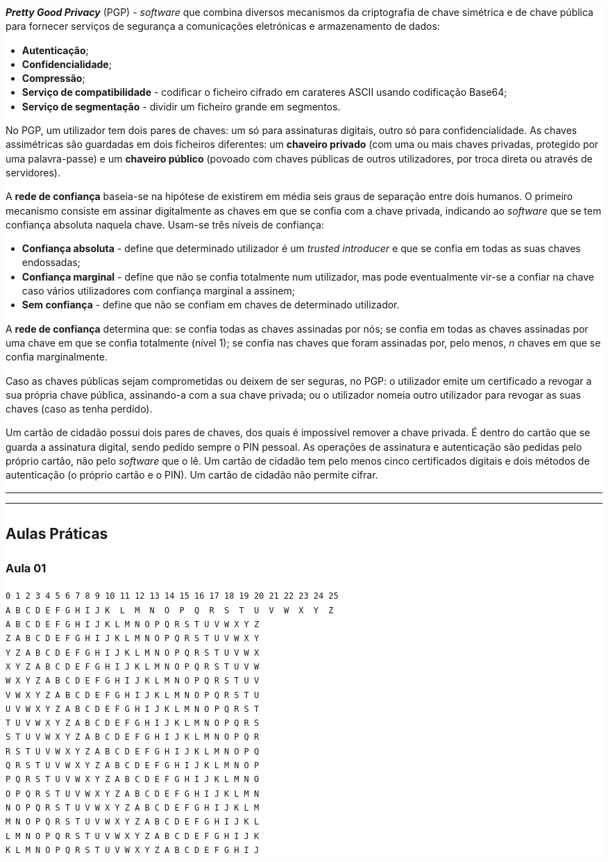 ***Pretty Good Privacy*** (PGP) - *software* que combina diversos mecanismos da criptografia de chave simétrica e de chave pública para fornecer serviços de segurança a comunicações eletrónicas e armazenamento de dados:
* **Autenticação**;
* **Confidencialidade**;
* **Compressão**;
* **Serviço de compatibilidade** - codificar o ficheiro cifrado em carateres ASCII usando codificação Base64;
* **Serviço de segmentação** - dividir um ficheiro grande em segmentos.

No PGP, um utilizador tem dois pares de chaves: um só para assinaturas digitais, outro só para confidencialidade. As chaves assimétricas são guardadas em dois ficheiros diferentes: um **chaveiro privado** (com uma ou mais chaves privadas, protegido por uma palavra-passe) e um **chaveiro público** (povoado com chaves públicas de outros utilizadores, por troca direta ou através de servidores).

A **rede de confiança** baseia-se na hipótese de existirem em média seis graus de separação entre dois humanos. O primeiro mecanismo consiste em assinar digitalmente as chaves em que se confia com a chave privada, indicando ao *software* que se tem confiança absoluta naquela chave. Usam-se três níveis de confiança:
* **Confiança absoluta** - define que determinado utilizador é um *trusted introducer* e que se confia em todas as suas chaves endossadas;
* **Confiança marginal** - define que não se confia totalmente num utilizador, mas pode eventualmente vir-se a confiar na chave caso vários utilizadores com confiança marginal a assinem;
* **Sem confiança** - define que não se confiam em chaves de determinado utilizador.

A **rede de confiança** determina que: se confia todas as chaves assinadas por nós; se confia em todas as chaves assinadas por uma chave em que se confia totalmente (nível 1); se confia nas chaves que foram assinadas por, pelo menos, $n$ chaves em que se confia marginalmente.

Caso as chaves públicas sejam comprometidas ou deixem de ser seguras, no PGP: o utilizador emite um certificado a revogar a sua própria chave pública, assinando-a com a sua chave privada; ou o utilizador nomeia outro utilizador para revogar as suas chaves (caso as tenha perdido).

Um cartão de cidadão possui dois pares de chaves, dos quais é impossível remover a chave privada. É dentro do cartão que se guarda a assinatura digital, sendo pedido sempre o PIN pessoal. As operações de assinatura e autenticação são pedidas pelo próprio cartão, não pelo *software* que o lê. Um cartão de cidadão tem pelo menos cinco certificados digitais e dois métodos de autenticação (o próprio cartão e o PIN). Um cartão de cidadão não permite cifrar.

---
---

## Aulas Práticas

### Aula 01

    0 1 2 3 4 5 6 7 8 9 10 11 12 13 14 15 16 17 18 19 20 21 22 23 24 25
    A B C D E F G H I J K  L  M  N  O  P  Q  R  S  T  U  V  W  X  Y  Z
    A B C D E F G H I J K L M N O P Q R S T U V W X Y Z
    Z A B C D E F G H I J K L M N O P Q R S T U V W X Y
    Y Z A B C D E F G H I J K L M N O P Q R S T U V W X
    X Y Z A B C D E F G H I J K L M N O P Q R S T U V W
    W X Y Z A B C D E F G H I J K L M N O P Q R S T U V
    V W X Y Z A B C D E F G H I J K L M N O P Q R S T U
    U V W X Y Z A B C D E F G H I J K L M N O P Q R S T
    T U V W X Y Z A B C D E F G H I J K L M N O P Q R S
    S T U V W X Y Z A B C D E F G H I J K L M N O P Q R
    R S T U V W X Y Z A B C D E F G H I J K L M N O P Q
    Q R S T U V W X Y Z A B C D E F G H I J K L M N O P
    P Q R S T U V W X Y Z A B C D E F G H I J K L M N O
    O P Q R S T U V W X Y Z A B C D E F G H I J K L M N
    N O P Q R S T U V W X Y Z A B C D E F G H I J K L M
    M N O P Q R S T U V W X Y Z A B C D E F G H I J K L
    L M N O P Q R S T U V W X Y Z A B C D E F G H I J K
    K L M N O P Q R S T U V W X Y Z A B C D E F G H I J